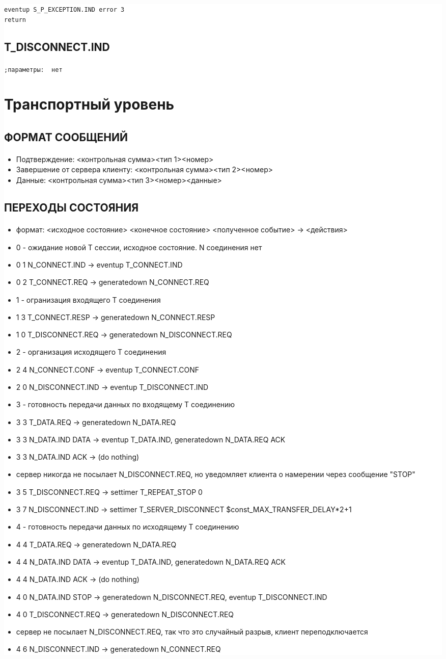 ```
eventup S_P_EXCEPTION.IND error 3
return
```

## T_DISCONNECT.IND
```
;параметры:  нет
```

# Транспортный уровень

## ФОРМАТ СООБЩЕНИЙ

- Подтверждение: <контрольная сумма><тип 1><номер>
- Завершение от сервера клиенту: <контрольная сумма><тип 2><номер>
- Данные: <контрольная сумма><тип 3><номер><данные>

## ПЕРЕХОДЫ СОСТОЯНИЯ 

- формат: <исходное состояние> <конечное состояние> <полученное событие> -> <действия>

- 0 - ожидание новой T сессии, исходное состояние. N соединения нет
- 0 1 N_CONNECT.IND -> eventup T_CONNECT.IND
- 0 2 T_CONNECT.REQ -> generatedown N_CONNECT.REQ

- 1 - огранизация входящего T соединения
- 1 3 T_CONNECT.RESP -> generatedown N_CONNECT.RESP
- 1 0 T_DISCONNECT.REQ -> generatedown N_DISCONNECT.REQ

- 2 - организация исходящего T соединения
- 2 4 N_CONNECT.CONF -> eventup T_CONNECT.CONF
- 2 0 N_DISCONNECT.IND -> eventup T_DISCONNECT.IND

- 3 - готовность передачи данных по входящему T соединению
- 3 3 T_DATA.REQ -> generatedown N_DATA.REQ
- 3 3 N_DATA.IND DATA -> eventup T_DATA.IND, generatedown N_DATA.REQ ACK
- 3 3 N_DATA.IND ACK -> (do nothing)
- сервер никогда не посылает N_DISCONNECT.REQ,  но уведомляет клиента о намерении через сообщение "STOP"
- 3 5 T_DISCONNECT.REQ -> settimer T_REPEAT_STOP 0
- 3 7 N_DISCONNECT.IND -> settimer T_SERVER_DISCONNECT $const_MAX_TRANSFER_DELAY*2+1

- 4 - готовность передачи данных по исходящему T соединению
- 4 4 T_DATA.REQ -> generatedown N_DATA.REQ
- 4 4 N_DATA.IND DATA -> eventup T_DATA.IND, generatedown N_DATA.REQ ACK
- 4 4 N_DATA.IND ACK -> (do nothing)
- 4 0 N_DATA.IND STOP -> generatedown N_DISCONNECT.REQ, eventup T_DISCONNECT.IND
- 4 0 T_DISCONNECT.REQ -> generatedown N_DISCONNECT.REQ
- сервер не посылает N_DISCONNECT.REQ, так что это случайный разрыв, клиент переподключается
- 4 6 N_DISCONNECT.IND -> generatedown N_CONNECT.REQ
